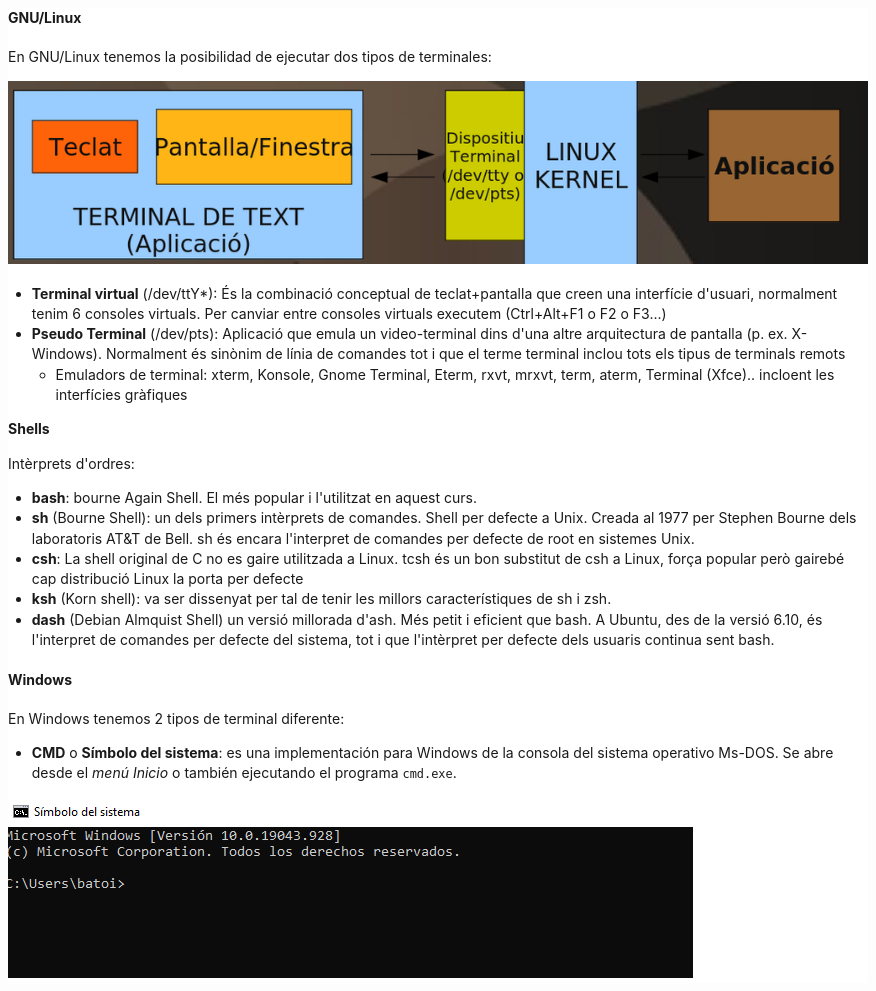 #### GNU/Linux
En GNU/Linux tenemos la posibilidad de ejecutar dos tipos de terminales:

![terminal](media/terminalvsemulador.png)

- **Terminal virtual** (/dev/ttY*): És la combinació conceptual de teclat+pantalla que creen una interfície d'usuari, normalment tenim 6 consoles virtuals. Per canviar entre consoles virtuals executem (Ctrl+Alt+F1 o F2 o F3...)
- **Pseudo Terminal** (/dev/pts): Aplicació que emula un video-terminal dins d'una altre arquitectura de pantalla (p. ex. X-Windows). Normalment és sinònim de línia de comandes tot i que el terme terminal inclou tots els tipus de terminals remots
  - Emuladors de terminal: xterm, Konsole, Gnome Terminal, Eterm, rxvt, mrxvt, term, aterm, Terminal (Xfce)..
incloent les interfícies gràfiques

**Shells**

Intèrprets d'ordres:
- **bash**: bourne Again Shell. El més popular i l'utilitzat en aquest curs.
- **sh** (Bourne Shell): un dels primers intèrprets de comandes. Shell per defecte a Unix. Creada al 1977 per Stephen Bourne dels laboratoris AT&T de Bell. sh és encara l'interpret de comandes per defecte de root en sistemes Unix.
-  **csh**: La shell original de C no es gaire utilitzada a Linux. tcsh és un bon substitut de csh a Linux, força popular però gairebé cap distribució Linux la porta per defecte
-  **ksh** (Korn shell): va ser dissenyat per tal de tenir les millors característiques de sh i zsh.
-  **dash** (Debian Almquist Shell) un versió millorada d'ash. Més petit i eficient que bash. A Ubuntu, des de la versió 6.10, és l'interpret de comandes per defecte del sistema, tot i que l'intèrpret per defecte dels usuaris continua sent bash.

#### Windows

En Windows tenemos 2 tipos de terminal diferente:
- **CMD** o **Símbolo del sistema**: es una implementación para Windows de la consola del sistema operativo Ms-DOS. Se abre desde el _menú Inicio_ o también ejecutando el programa `cmd.exe`.

![CMD](media/cmd.png)
